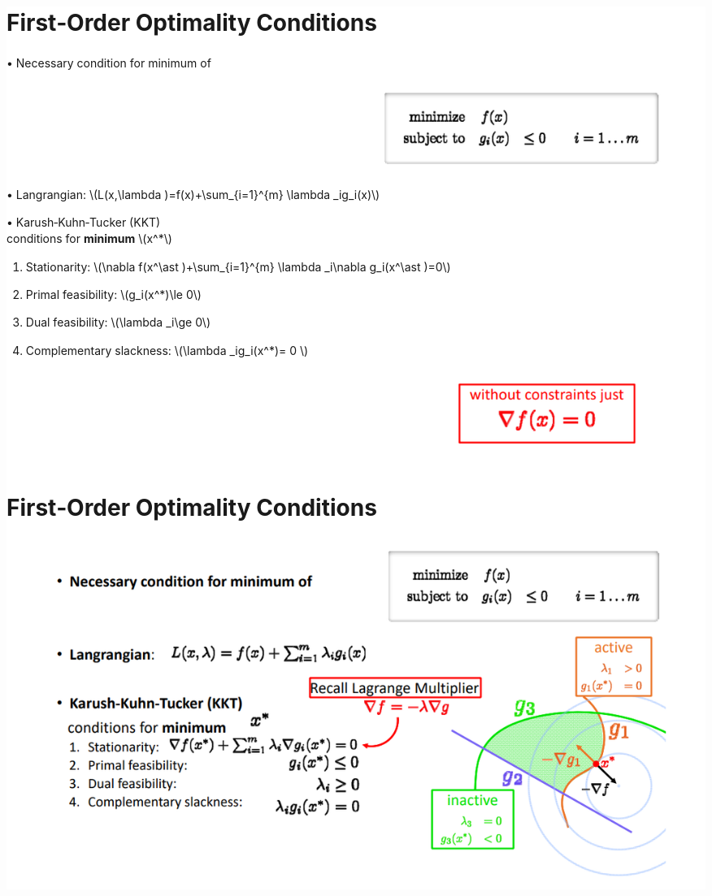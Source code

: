 
# First‐Order Optimality Conditions   

• Necessary condition for minimum of   
![](../assets/优化24.png) 

• Langrangian: \\(L(x,\lambda )=f(x)+\sum_{i=1}^{m} \lambda _ig_i(x)\\)  

• Karush‐Kuhn‐Tucker (KKT)     
conditions for **minimum**  \\(x^*\\)   
1. Stationarity: \\(\nabla f(x^\ast )+\sum_{i=1}^{m} \lambda _i\nabla g_i(x^\ast )=0\\)    

2. Primal feasibility:   \\(g_i(x^*)\le 0\\)   
3. Dual feasibility:  \\(\lambda _i\ge 0\\)    
4. Complementary slackness:   \\(\lambda _ig_i(x^*)= 0 \\)     

![](../assets/优化25.png) 



# First‐Order Optimality Conditions    

![](../assets/优化26.png)    
